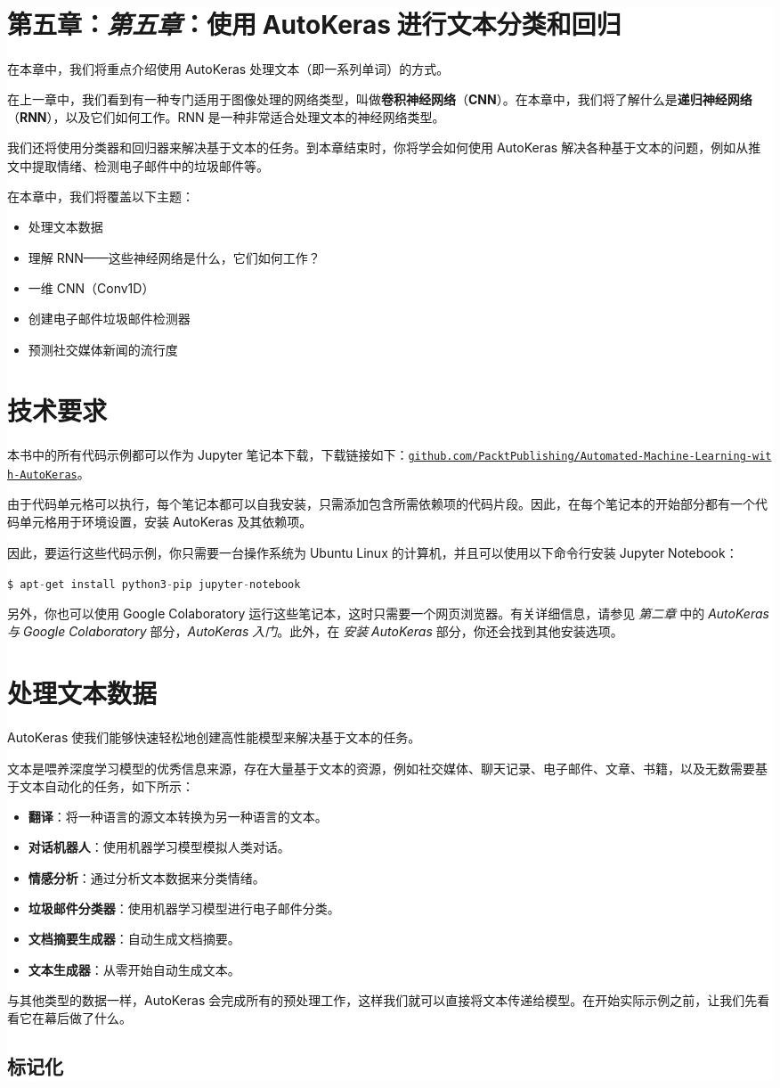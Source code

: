 # 第五章：*第五章*：使用 AutoKeras 进行文本分类和回归

在本章中，我们将重点介绍使用 AutoKeras 处理文本（即一系列单词）的方式。

在上一章中，我们看到有一种专门适用于图像处理的网络类型，叫做**卷积神经网络**（**CNN**）。在本章中，我们将了解什么是**递归神经网络**（**RNN**），以及它们如何工作。RNN 是一种非常适合处理文本的神经网络类型。

我们还将使用分类器和回归器来解决基于文本的任务。到本章结束时，你将学会如何使用 AutoKeras 解决各种基于文本的问题，例如从推文中提取情绪、检测电子邮件中的垃圾邮件等。

在本章中，我们将覆盖以下主题：

+   处理文本数据

+   理解 RNN——这些神经网络是什么，它们如何工作？

+   一维 CNN（Conv1D）

+   创建电子邮件垃圾邮件检测器

+   预测社交媒体新闻的流行度

# 技术要求

本书中的所有代码示例都可以作为 Jupyter 笔记本下载，下载链接如下：[`github.com/PacktPublishing/Automated-Machine-Learning-with-AutoKeras`](https://github.com/PacktPublishing/Automated-Machine-Learning-with-AutoKeras)。

由于代码单元格可以执行，每个笔记本都可以自我安装，只需添加包含所需依赖项的代码片段。因此，在每个笔记本的开始部分都有一个代码单元格用于环境设置，安装 AutoKeras 及其依赖项。

因此，要运行这些代码示例，你只需要一台操作系统为 Ubuntu Linux 的计算机，并且可以使用以下命令行安装 Jupyter Notebook：

```py
$ apt-get install python3-pip jupyter-notebook
```

另外，你也可以使用 Google Colaboratory 运行这些笔记本，这时只需要一个网页浏览器。有关详细信息，请参见 *第二章* 中的 *AutoKeras 与 Google Colaboratory* 部分，*AutoKeras 入门*。此外，在 *安装 AutoKeras* 部分，你还会找到其他安装选项。

# 处理文本数据

AutoKeras 使我们能够快速轻松地创建高性能模型来解决基于文本的任务。

文本是喂养深度学习模型的优秀信息来源，存在大量基于文本的资源，例如社交媒体、聊天记录、电子邮件、文章、书籍，以及无数需要基于文本自动化的任务，如下所示：

+   **翻译**：将一种语言的源文本转换为另一种语言的文本。

+   **对话机器人**：使用机器学习模型模拟人类对话。

+   **情感分析**：通过分析文本数据来分类情绪。

+   **垃圾邮件分类器**：使用机器学习模型进行电子邮件分类。

+   **文档摘要生成器**：自动生成文档摘要。

+   **文本生成器**：从零开始自动生成文本。

与其他类型的数据一样，AutoKeras 会完成所有的预处理工作，这样我们就可以直接将文本传递给模型。在开始实际示例之前，让我们先看看它在幕后做了什么。

## 标记化
